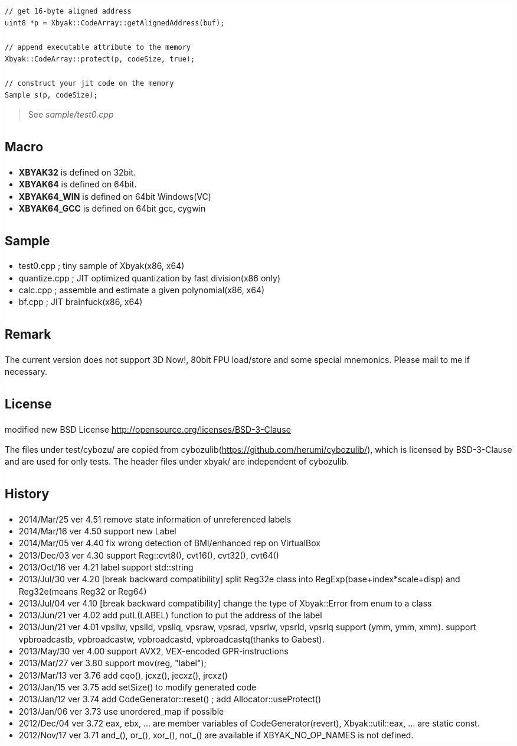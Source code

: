     // get 16-byte aligned address
    uint8 *p = Xbyak::CodeArray::getAlignedAddress(buf);

    // append executable attribute to the memory
    Xbyak::CodeArray::protect(p, codeSize, true);

    // construct your jit code on the memory
    Sample s(p, codeSize);

>See *sample/test0.cpp*

Macro
-------------

* **XBYAK32** is defined on 32bit.
* **XBYAK64** is defined on 64bit.
* **XBYAK64_WIN** is defined on 64bit Windows(VC)
* **XBYAK64_GCC** is defined on 64bit gcc, cygwin

Sample
-------------

* test0.cpp ; tiny sample of Xbyak(x86, x64)
* quantize.cpp ; JIT optimized quantization by fast division(x86 only)
* calc.cpp ; assemble and estimate a given polynomial(x86, x64)
* bf.cpp ; JIT brainfuck(x86, x64)

Remark
-------------

The current version does not support 3D Now!, 80bit FPU load/store and some special mnemonics.
Please mail to me if necessary.

License
-------------

modified new BSD License
http://opensource.org/licenses/BSD-3-Clause

The files under test/cybozu/ are copied from cybozulib(https://github.com/herumi/cybozulib/),
which is licensed by BSD-3-Clause and are used for only tests.
The header files under xbyak/ are independent of cybozulib.

History
-------------
* 2014/Mar/25 ver 4.51 remove state information of unreferenced labels
* 2014/Mar/16 ver 4.50 support new Label
* 2014/Mar/05 ver 4.40 fix wrong detection of BMI/enhanced rep on VirtualBox
* 2013/Dec/03 ver 4.30 support Reg::cvt8(), cvt16(), cvt32(), cvt64()
* 2013/Oct/16 ver 4.21 label support std::string
* 2013/Jul/30 ver 4.20 [break backward compatibility] split Reg32e class into RegExp(base+index*scale+disp) and Reg32e(means Reg32 or Reg64)
* 2013/Jul/04 ver 4.10 [break backward compatibility] change the type of Xbyak::Error from enum to a class
* 2013/Jun/21 ver 4.02 add putL(LABEL) function to put the address of the label
* 2013/Jun/21 ver 4.01 vpsllw, vpslld, vpsllq, vpsraw, vpsrad, vpsrlw, vpsrld, vpsrlq support (ymm, ymm, xmm).
                       support vpbroadcastb, vpbroadcastw, vpbroadcastd, vpbroadcastq(thanks to Gabest).
* 2013/May/30 ver 4.00 support AVX2, VEX-encoded GPR-instructions
* 2013/Mar/27 ver 3.80 support mov(reg, "label");
* 2013/Mar/13 ver 3.76 add cqo(), jcxz(), jecxz(), jrcxz()
* 2013/Jan/15 ver 3.75 add setSize() to modify generated code
* 2013/Jan/12 ver 3.74 add CodeGenerator::reset() ; add Allocator::useProtect()
* 2013/Jan/06 ver 3.73 use unordered_map if possible
* 2012/Dec/04 ver 3.72 eax, ebx, ... are member variables of CodeGenerator(revert), Xbyak::util::eax, ... are static const.
* 2012/Nov/17 ver 3.71 and_(), or_(), xor_(), not_() are available if XBYAK_NO_OP_NAMES is not defined.